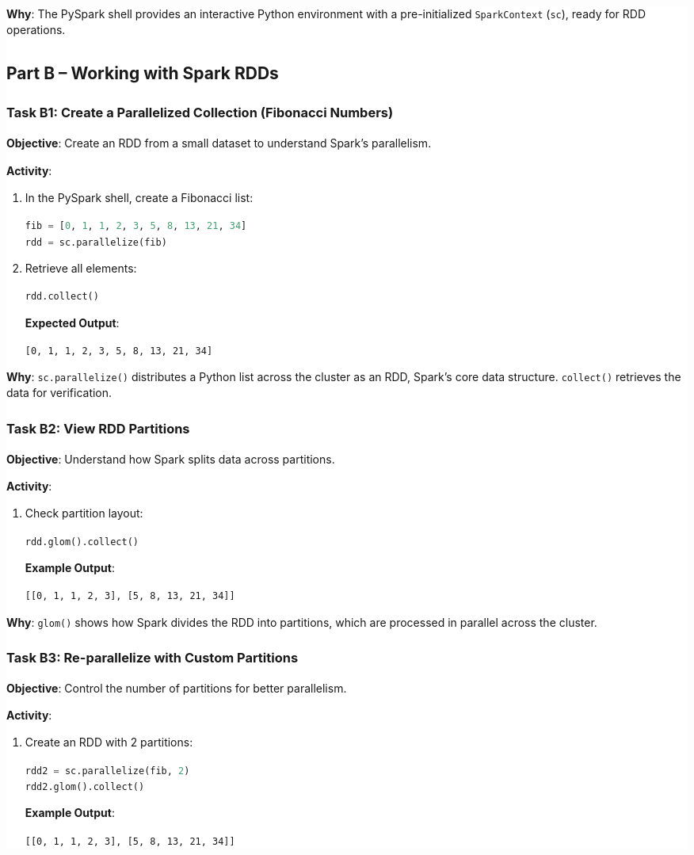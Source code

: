 **Why**: The PySpark shell provides an interactive Python environment with a pre-initialized `SparkContext` (`sc`), ready for RDD operations.

## Part B – Working with Spark RDDs

### Task B1: Create a Parallelized Collection (Fibonacci Numbers)
**Objective**: Create an RDD from a small dataset to understand Spark’s parallelism.

**Activity**:
1. In the PySpark shell, create a Fibonacci list:
   ```python
   fib = [0, 1, 1, 2, 3, 5, 8, 13, 21, 34]
   rdd = sc.parallelize(fib)
   ```
2. Retrieve all elements:
   ```python
   rdd.collect()
   ```
   **Expected Output**:
   ```
   [0, 1, 1, 2, 3, 5, 8, 13, 21, 34]
   ```

**Why**: `sc.parallelize()` distributes a Python list across the cluster as an RDD, Spark’s core data structure. `collect()` retrieves the data for verification.

### Task B2: View RDD Partitions
**Objective**: Understand how Spark splits data across partitions.

**Activity**:
1. Check partition layout:
   ```python
   rdd.glom().collect()
   ```
   **Example Output**:
   ```
   [[0, 1, 1, 2, 3], [5, 8, 13, 21, 34]]
   ```

**Why**: `glom()` shows how Spark divides the RDD into partitions, which are processed in parallel across the cluster.

### Task B3: Re-parallelize with Custom Partitions
**Objective**: Control the number of partitions for better parallelism.

**Activity**:
1. Create an RDD with 2 partitions:
   ```python
   rdd2 = sc.parallelize(fib, 2)
   rdd2.glom().collect()
   ```
   **Example Output**:
   ```
   [[0, 1, 1, 2, 3], [5, 8, 13, 21, 34]]
   ```

